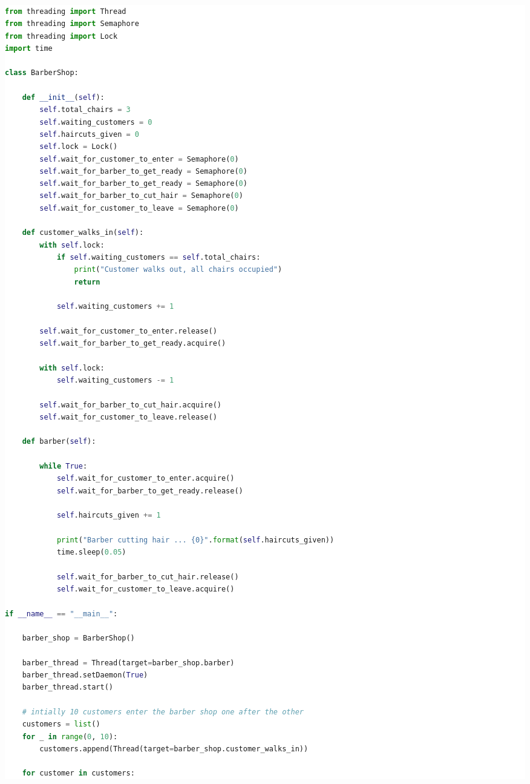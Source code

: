 ```python
from threading import Thread
from threading import Semaphore
from threading import Lock
import time

class BarberShop:

    def __init__(self):
        self.total_chairs = 3
        self.waiting_customers = 0
        self.haircuts_given = 0
        self.lock = Lock()
        self.wait_for_customer_to_enter = Semaphore(0)
        self.wait_for_barber_to_get_ready = Semaphore(0)
        self.wait_for_barber_to_get_ready = Semaphore(0)
        self.wait_for_barber_to_cut_hair = Semaphore(0)
        self.wait_for_customer_to_leave = Semaphore(0)

    def customer_walks_in(self):
        with self.lock:
            if self.waiting_customers == self.total_chairs:
                print("Customer walks out, all chairs occupied")
                return

            self.waiting_customers += 1

        self.wait_for_customer_to_enter.release()
        self.wait_for_barber_to_get_ready.acquire()
        
        with self.lock:
            self.waiting_customers -= 1

        self.wait_for_barber_to_cut_hair.acquire()
        self.wait_for_customer_to_leave.release()

    def barber(self):

        while True:
            self.wait_for_customer_to_enter.acquire()
            self.wait_for_barber_to_get_ready.release()

            self.haircuts_given += 1

            print("Barber cutting hair ... {0}".format(self.haircuts_given))
            time.sleep(0.05)

            self.wait_for_barber_to_cut_hair.release()
            self.wait_for_customer_to_leave.acquire()

if __name__ == "__main__":

    barber_shop = BarberShop()

    barber_thread = Thread(target=barber_shop.barber)
    barber_thread.setDaemon(True)
    barber_thread.start()

    # intially 10 customers enter the barber shop one after the other
    customers = list()
    for _ in range(0, 10):
        customers.append(Thread(target=barber_shop.customer_walks_in))

    for customer in customers:
```